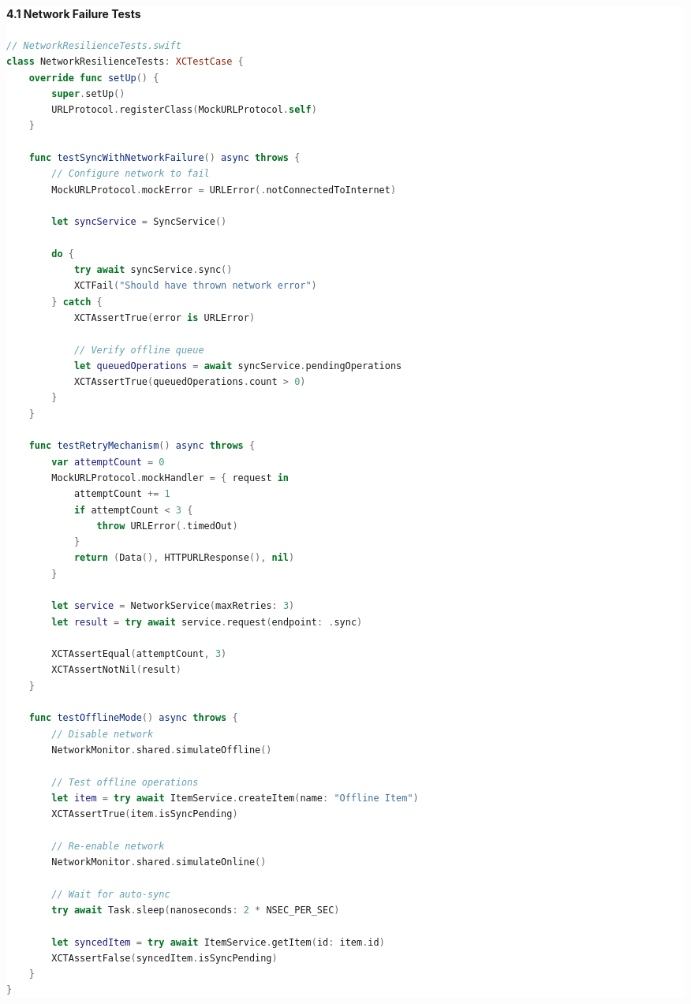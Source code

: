 #### 4.1 Network Failure Tests
```swift
// NetworkResilienceTests.swift
class NetworkResilienceTests: XCTestCase {
    override func setUp() {
        super.setUp()
        URLProtocol.registerClass(MockURLProtocol.self)
    }
    
    func testSyncWithNetworkFailure() async throws {
        // Configure network to fail
        MockURLProtocol.mockError = URLError(.notConnectedToInternet)
        
        let syncService = SyncService()
        
        do {
            try await syncService.sync()
            XCTFail("Should have thrown network error")
        } catch {
            XCTAssertTrue(error is URLError)
            
            // Verify offline queue
            let queuedOperations = await syncService.pendingOperations
            XCTAssertTrue(queuedOperations.count > 0)
        }
    }
    
    func testRetryMechanism() async throws {
        var attemptCount = 0
        MockURLProtocol.mockHandler = { request in
            attemptCount += 1
            if attemptCount < 3 {
                throw URLError(.timedOut)
            }
            return (Data(), HTTPURLResponse(), nil)
        }
        
        let service = NetworkService(maxRetries: 3)
        let result = try await service.request(endpoint: .sync)
        
        XCTAssertEqual(attemptCount, 3)
        XCTAssertNotNil(result)
    }
    
    func testOfflineMode() async throws {
        // Disable network
        NetworkMonitor.shared.simulateOffline()
        
        // Test offline operations
        let item = try await ItemService.createItem(name: "Offline Item")
        XCTAssertTrue(item.isSyncPending)
        
        // Re-enable network
        NetworkMonitor.shared.simulateOnline()
        
        // Wait for auto-sync
        try await Task.sleep(nanoseconds: 2 * NSEC_PER_SEC)
        
        let syncedItem = try await ItemService.getItem(id: item.id)
        XCTAssertFalse(syncedItem.isSyncPending)
    }
}
```
